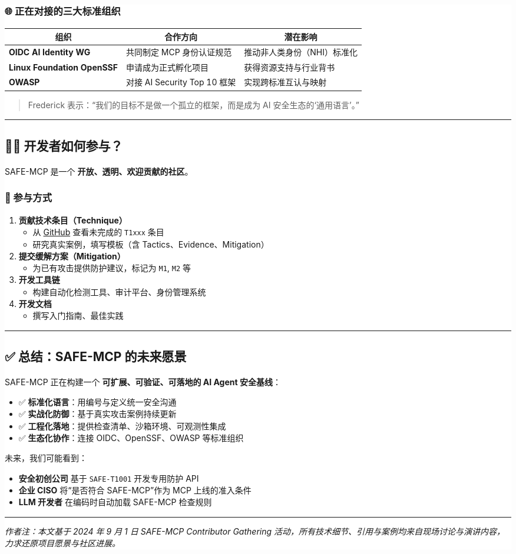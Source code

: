 ### 🌐 正在对接的三大标准组织

| 组织 | 合作方向 | 潜在影响 |
|------|--------|--------|
| **OIDC AI Identity WG** | 共同制定 MCP 身份认证规范 | 推动非人类身份（NHI）标准化 |
| **Linux Foundation OpenSSF** | 申请成为正式孵化项目 | 获得资源支持与行业背书 |
| **OWASP** | 对接 AI Security Top 10 框架 | 实现跨标准互认与映射 |

> Frederick 表示：“我们的目标不是做一个孤立的框架，而是成为 AI 安全生态的‘通用语言’。”

---

## 🧑‍💻 开发者如何参与？

SAFE-MCP 是一个 **开放、透明、欢迎贡献的社区**。

### 🚀 参与方式
1. **贡献技术条目（Technique）**
   - 从 [GitHub](https://github.com/SAFE-MCP/safe-mcp) 查看未完成的 `T1xxx` 条目
   - 研究真实案例，填写模板（含 Tactics、Evidence、Mitigation）
2. **提交缓解方案（Mitigation）**
   - 为已有攻击提供防护建议，标记为 `M1`, `M2` 等
3. **开发工具链**
   - 构建自动化检测工具、审计平台、身份管理系统
4. **开发文档**
   - 撰写入门指南、最佳实践

---

## ✅ 总结：SAFE-MCP 的未来愿景

SAFE-MCP 正在构建一个 **可扩展、可验证、可落地的 AI Agent 安全基线**：

- ✅ **标准化语言**：用编号与定义统一安全沟通
- ✅ **实战化防御**：基于真实攻击案例持续更新
- ✅ **工程化落地**：提供检查清单、沙箱环境、可观测性集成
- ✅ **生态化协作**：连接 OIDC、OpenSSF、OWASP 等标准组织

未来，我们可能看到：
- **安全初创公司** 基于 `SAFE-T1001` 开发专用防护 API
- **企业 CISO** 将“是否符合 SAFE-MCP”作为 MCP 上线的准入条件
- **LLM 开发者** 在编码时自动加载 SAFE-MCP 检查规则

---

*作者注：本文基于 2024 年 9 月 1 日 SAFE-MCP Contributor Gathering 活动，所有技术细节、引用与案例均来自现场讨论与演讲内容，力求还原项目愿景与社区进展。*

